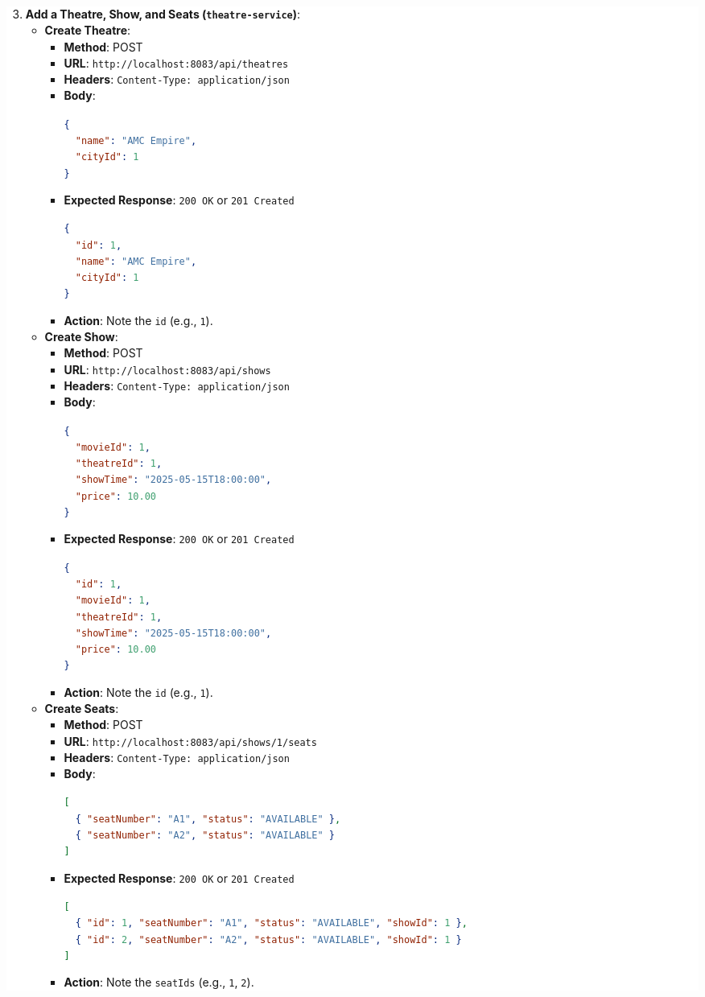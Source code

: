 3. **Add a Theatre, Show, and Seats (`theatre-service`)**:
   - **Create Theatre**:
      - **Method**: POST
      - **URL**: `http://localhost:8083/api/theatres`
      - **Headers**: `Content-Type: application/json`
      - **Body**:
        ```json
        {
          "name": "AMC Empire",
          "cityId": 1
        }
        ```
      - **Expected Response**: `200 OK` or `201 Created`
        ```json
        {
          "id": 1,
          "name": "AMC Empire",
          "cityId": 1
        }
        ```
      - **Action**: Note the `id` (e.g., `1`).
   - **Create Show**:
      - **Method**: POST
      - **URL**: `http://localhost:8083/api/shows`
      - **Headers**: `Content-Type: application/json`
      - **Body**:
        ```json
        {
          "movieId": 1,
          "theatreId": 1,
          "showTime": "2025-05-15T18:00:00",
          "price": 10.00
        }
        ```
      - **Expected Response**: `200 OK` or `201 Created`
        ```json
        {
          "id": 1,
          "movieId": 1,
          "theatreId": 1,
          "showTime": "2025-05-15T18:00:00",
          "price": 10.00
        }
        ```
      - **Action**: Note the `id` (e.g., `1`).
   - **Create Seats**:
      - **Method**: POST
      - **URL**: `http://localhost:8083/api/shows/1/seats`
      - **Headers**: `Content-Type: application/json`
      - **Body**:
        ```json
        [
          { "seatNumber": "A1", "status": "AVAILABLE" },
          { "seatNumber": "A2", "status": "AVAILABLE" }
        ]
        ```
      - **Expected Response**: `200 OK` or `201 Created`
        ```json
        [
          { "id": 1, "seatNumber": "A1", "status": "AVAILABLE", "showId": 1 },
          { "id": 2, "seatNumber": "A2", "status": "AVAILABLE", "showId": 1 }
        ]
        ```
      - **Action**: Note the `seatIds` (e.g., `1`, `2`).
